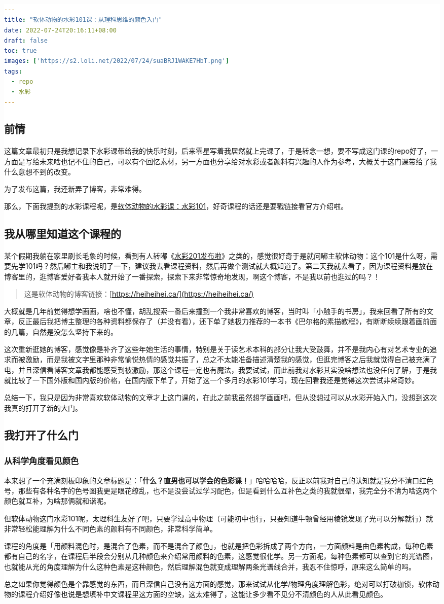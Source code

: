 ```yaml
---
title: "软体动物的水彩101课：从理科思维的颜色入门"
date: 2022-07-24T20:16:11+08:00
draft: false
toc: true
images: ['https://s2.loli.net/2022/07/24/suaBRJ1WAKE7HbT.png']
tags: 
  - repo
  - 水彩
---
```


## 前情

这篇文章最初只是我想记录下水彩课带给我的快乐时刻，后来零星写着我居然就上完课了，于是转念一想，要不写成这门课的repo好了，一方面是写给未来啥也记不住的自己，可以有个回忆素材，另一方面也分享给对水彩或者颜料有兴趣的人作为参考，大概关于这门课带给了我什么意想不到的改变。

为了发布这篇，我还新弄了博客，非常难得。

那么，下面我提到的水彩课程呢，是[软体动物的水彩课：水彩101](https://heiheihei.ca/2021/06/02/watercolor101intro/ "软体动物的水彩课：水彩101")，好奇课程的话还是要戳链接看官方介绍啦。

## 我从哪里知道这个课程的

某个假期我躺在家里刷长毛象的时候，看到有人转嘟《[水彩201发布啦](https://heiheihei.ca/2021/08/30/watercolor201/ "水彩201 课程介绍和购买")》之类的，感觉很好奇于是就问嘟主软体动物：这个101是什么呀，需要先学101吗？然后嘟主和我说明了一下，建议我去看课程资料，然后再做个测试就大概知道了。第二天我就去看了，因为课程资料是放在博客里的，逛博客爱好者我本人就开始了一番探索，探索下来非常惊奇地发现，啊这个博客，不是我以前也逛过的吗？！

> 这是软体动物的博客链接：[https://heiheihei.ca/](https://heiheihei.ca/)

大概就是几年前觉得想学画画，啥也不懂，胡乱搜索一番后来撞到一个我非常喜欢的博客，当时叫「小触手的书房」，我来回看了所有的文章，反正最后我把博主整理的各种资料都保存了（并没有看），还下单了她极力推荐的一本书《巴尔格的素描教程》，有断断续续跟着画前面的几篇，自然是没怎么坚持下来的。

这次重新逛她的博客，感觉像是补齐了这些年她生活的事情，特别是关于读艺术本科的部分让我大受鼓舞，并不是我内心有对艺术专业的追求而被激励，而是我被文字里那种非常愉悦热情的感觉共振了，总之不太能准备描述清楚我的感觉，但逛完博客之后我就觉得自己被充满了电，并且深信看博客文章我都能感受到被激励，那这个课程一定也有魔法，我要试试，而此前我对水彩其实没啥想法也没任何了解，于是我就比较了一下国外版和国内版的价格，在国内版下单了，开始了这一个多月的水彩101学习，现在回看我还是觉得这次尝试非常奇妙。

总结一下，我只是因为非常喜欢软体动物的文章才上这门课的，在此之前我虽然想学画画吧，但从没想过可以从水彩开始入门，没想到这次我真的打开了新的大门。

## 我打开了什么门

### 从科学角度看见颜色

本来想了一个充满刻板印象的文章标题是：「**什么？直男也可以学会的色彩课！**」哈哈哈哈，反正以前我对自己的认知就是我分不清口红色号，那些有各种名字的色号图我更是眼花缭乱，也不是没尝试过学习配色，但是看到什么互补色之类的我就很晕，我完全分不清为啥这两个颜色就互补，为啥那俩就和谐呢。

但软体动物这门水彩101呢，太理科生友好了吧，只要学过高中物理（可能初中也行，只要知道牛顿曾经用棱镜发现了光可以分解就行）就非常轻松能理解为什么不同色素的颜料有不同颜色，非常科学简单。

课程的角度是「用颜料混色时，是混合了色素，而不是混合了颜色」，也就是把色彩拆成了两个方向，一方面颜料是由色素构成，每种色素都有自己的名字，在课程后半段会分别从几种颜色来介绍常用颜料的色素，这感觉很化学。另一方面呢，每种色素都可以查到它的光谱图，也就能从光的角度理解为什么这种色素是这种颜色，然后理解混色就变成理解两条光谱线合并，我忍不住惊呼，原来这么简单的吗。

总之如果你觉得颜色是个靠感觉的东西，而且深信自己没有这方面的感觉，那来试试从化学/物理角度理解色彩，绝对可以打破枷锁，软体动物的课程介绍好像也说是想填补中文课程里这方面的空缺，这太难得了，这能让多少看不见分不清颜色的人从此看见颜色。
